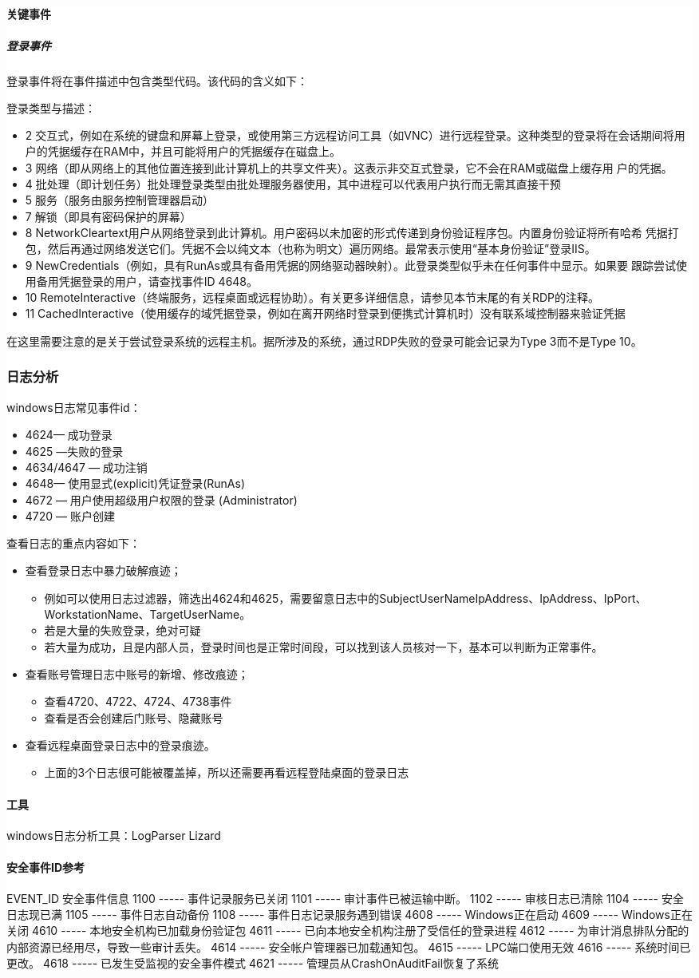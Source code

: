 #### 关键事件
##### 登录事件
登录事件将在事件描述中包含类型代码。该代码的含义如下：

登录类型与描述：
- 2	交互式，例如在系统的键盘和屏幕上登录，或使用第三方远程访问工具（如VNC）进行远程登录。这种类型的登录将在会话期间将用户的凭据缓存在RAM中，并且可能将用户的凭据缓存在磁盘上。
- 3	网络（即从网络上的其他位置连接到此计算机上的共享文件夹）。这表示非交互式登录，它不会在RAM或磁盘上缓存用     户的凭据。
- 4	批处理（即计划任务）批处理登录类型由批处理服务器使用，其中进程可以代表用户执行而无需其直接干预
- 5	服务（服务由服务控制管理器启动）
- 7	解锁（即具有密码保护的屏幕）
- 8	NetworkCleartext用户从网络登录到此计算机。用户密码以未加密的形式传递到身份验证程序包。内置身份验证将所有哈希     凭据打包，然后再通过网络发送它们。凭据不会以纯文本（也称为明文）遍历网络。最常表示使用“基本身份验证”登录IIS。
- 9	NewCredentials（例如，具有RunAs或具有备用凭据的网络驱动器映射）。此登录类型似乎未在任何事件中显示。如果要     跟踪尝试使用备用凭据登录的用户，请查找事件ID 4648。
- 10	RemoteInteractive（终端服务，远程桌面或远程协助）。有关更多详细信息，请参见本节末尾的有关RDP的注释。
- 11	CachedInteractive（使用缓存的域凭据登录，例如在离开网络时登录到便携式计算机时）没有联系域控制器来验证凭据

在这里需要注意的是关于尝试登录系统的远程主机。据所涉及的系统，通过RDP失败的登录可能会记录为Type 3而不是Type 10。


### 日志分析

windows日志常见事件id：
- 4624— 成功登录
- 4625 —失败的登录
- 4634/4647 — 成功注销
- 4648— 使用显式(explicit)凭证登录(RunAs)
- 4672 — 用户使用超级用户权限的登录 (Administrator)
- 4720 — 账户创建

查看日志的重点内容如下：
- 查看登录日志中暴力破解痕迹；
  - 例如可以使用日志过滤器，筛选出4624和4625，需要留意日志中的SubjectUserNameIpAddress、IpAddress、IpPort、WorkstationName、TargetUserName。
  - 若是大量的失败登录，绝对可疑
  - 若大量为成功，且是内部人员，登录时间也是正常时间段，可以找到该人员核对一下，基本可以判断为正常事件。


- 查看账号管理日志中账号的新增、修改痕迹；
  - 查看4720、4722、4724、4738事件
  - 查看是否会创建后门账号、隐藏账号
- 查看远程桌面登录日志中的登录痕迹。  
  - 上面的3个日志很可能被覆盖掉，所以还需要再看远程登陆桌面的登录日志

#### 工具
windows日志分析工具：LogParser Lizard

#### 安全事件ID参考

EVENT_ID	           安全事件信息
1100	-----      事件记录服务已关闭
1101	-----      审计事件已被运输中断。
1102	-----      审核日志已清除
1104	-----      安全日志现已满
1105	-----      事件日志自动备份
1108	-----      事件日志记录服务遇到错误
4608	-----      Windows正在启动
4609	-----      Windows正在关闭
4610	-----      本地安全机构已加载身份验证包
4611	-----      已向本地安全机构注册了受信任的登录进程
4612	-----      为审计消息排队分配的内部资源已经用尽，导致一些审计丢失。
4614	-----      安全帐户管理器已加载通知包。
4615	-----      LPC端口使用无效
4616	-----      系统时间已更改。
4618	-----      已发生受监视的安全事件模式
4621	-----      管理员从CrashOnAuditFail恢复了系统